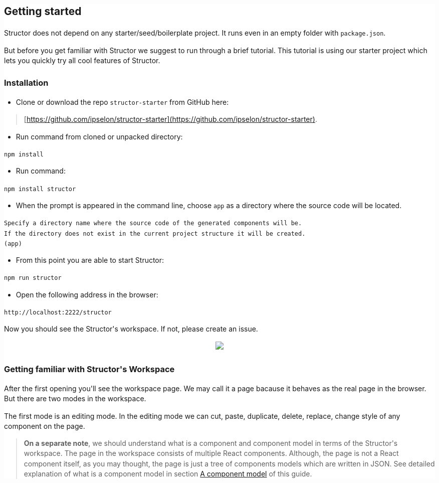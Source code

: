 ## Getting started

Structor does not depend on any starter/seed/boilerplate project. It runs even in an empty folder with `package.json`.

But before you get familiar with Structor we suggest to run through a brief tutorial. 
This tutorial is using our starter project which lets you quickly try all cool features of Structor.

### Installation

* Clone or download the repo `structor-starter` from GitHub here: 

> [https://github.com/ipselon/structor-starter](https://github.com/ipselon/structor-starter).

* Run command from cloned or unpacked directory:
```
npm install
```
* Run command:
```
npm install structor
```
* When the prompt is appeared in the command line, choose `app` as a directory where the source code will be located.
```
Specify a directory name where the source code of the generated components will be.
If the directory does not exist in the current project structure it will be created.
(app)
```
* From this point you are able to start Structor:
```
npm run structor
```

* Open the following address in the browser:
```
http://localhost:2222/structor
```
Now you should see the Structor's workspace. If not, please create an issue.

<p align="center">
  <img width="60%" src="https://raw.githubusercontent.com/ipselon/structor/master/docs/img/structor-workspace-first-opening.png" />
</p>

### Getting familiar with Structor's Workspace

After the first opening you'll see the workspace page. We may call it a page bacause it behaves as the real page in the browser. But there are two modes in the workspace. 

The first mode is an editing mode. In the editing mode we can cut, paste, duplicate, delete, replace, change style of any component on the page. 

> __On a separate note__, we should understand what is a component and component model in terms of the Structor's workspace. The page in the workspace consists of multiple React components. Although, the page is not a React component itself, as you may thought, the page is just a tree of components models which are written in JSON. See detailed explanation of what is a component model in section [A component model](https://github.com/ipselon/structor/blob/master/docs/designing-ui.md#a-component-model) of this guide.
